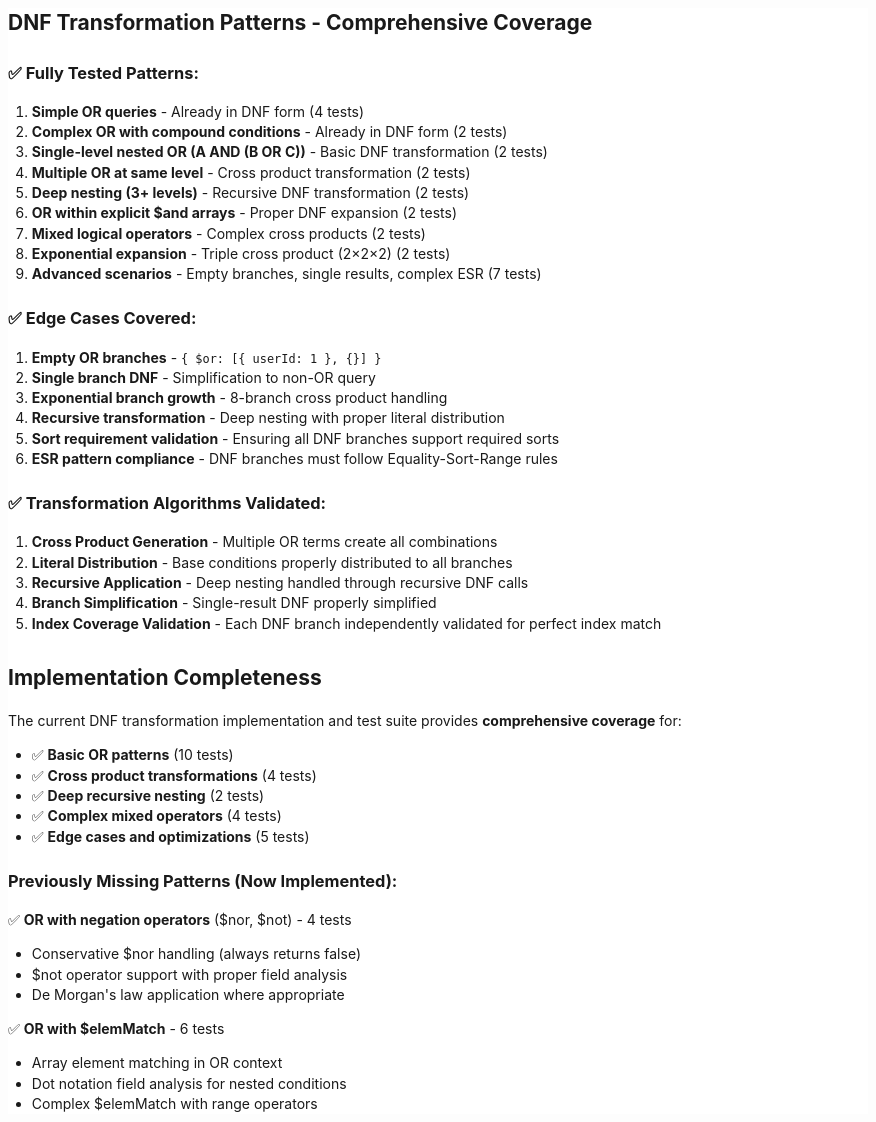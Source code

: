 ## DNF Transformation Patterns - Comprehensive Coverage

### ✅ Fully Tested Patterns:

1. **Simple OR queries** - Already in DNF form (4 tests)
2. **Complex OR with compound conditions** - Already in DNF form (2 tests)
3. **Single-level nested OR (A AND (B OR C))** - Basic DNF transformation (2 tests)
4. **Multiple OR at same level** - Cross product transformation (2 tests)
5. **Deep nesting (3+ levels)** - Recursive DNF transformation (2 tests)
6. **OR within explicit $and arrays** - Proper DNF expansion (2 tests)
7. **Mixed logical operators** - Complex cross products (2 tests)
8. **Exponential expansion** - Triple cross product (2×2×2) (2 tests)
9. **Advanced scenarios** - Empty branches, single results, complex ESR (7 tests)

### ✅ Edge Cases Covered:

1. **Empty OR branches** - `{ $or: [{ userId: 1 }, {}] }`
2. **Single branch DNF** - Simplification to non-OR query
3. **Exponential branch growth** - 8-branch cross product handling
4. **Recursive transformation** - Deep nesting with proper literal distribution
5. **Sort requirement validation** - Ensuring all DNF branches support required sorts
6. **ESR pattern compliance** - DNF branches must follow Equality-Sort-Range rules

### ✅ Transformation Algorithms Validated:

1. **Cross Product Generation** - Multiple OR terms create all combinations
2. **Literal Distribution** - Base conditions properly distributed to all branches
3. **Recursive Application** - Deep nesting handled through recursive DNF calls
4. **Branch Simplification** - Single-result DNF properly simplified
5. **Index Coverage Validation** - Each DNF branch independently validated for perfect index match

## Implementation Completeness

The current DNF transformation implementation and test suite provides **comprehensive coverage** for:

- ✅ **Basic OR patterns** (10 tests)
- ✅ **Cross product transformations** (4 tests) 
- ✅ **Deep recursive nesting** (2 tests)
- ✅ **Complex mixed operators** (4 tests)
- ✅ **Edge cases and optimizations** (5 tests)

### Previously Missing Patterns (Now Implemented):

✅ **OR with negation operators** ($nor, $not) - 4 tests
- Conservative $nor handling (always returns false)
- $not operator support with proper field analysis
- De Morgan's law application where appropriate

✅ **OR with $elemMatch** - 6 tests  
- Array element matching in OR context
- Dot notation field analysis for nested conditions
- Complex $elemMatch with range operators
